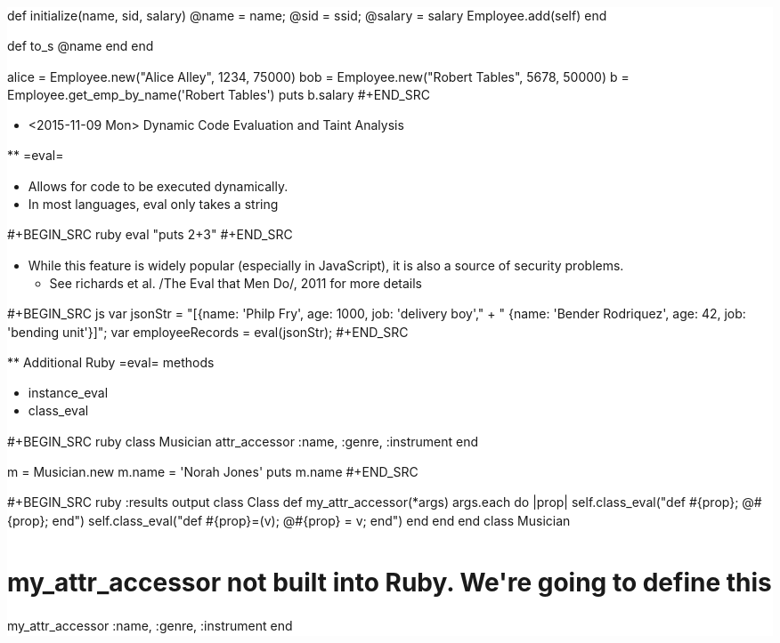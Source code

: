   def initialize(name, sid, salary)
    @name = name; @sid = ssid; @salary = salary
    Employee.add(self)
  end

  def to_s
    @name
  end
end

alice = Employee.new("Alice Alley", 1234, 75000)
bob = Employee.new("Robert Tables", 5678, 50000)
b = Employee.get_emp_by_name('Robert Tables')
puts b.salary
#+END_SRC

* <2015-11-09 Mon> Dynamic Code Evaluation and Taint Analysis

** =eval=

- Allows for code to be executed dynamically.
- In most languages, eval only takes a string

#+BEGIN_SRC ruby
eval "puts 2+3"
#+END_SRC

- While this feature is widely popular (especially in JavaScript), it is also a source of security problems.
  - See richards et al. /The Eval that Men Do/, 2011 for more details

#+BEGIN_SRC js
var jsonStr = "[{name: 'Philp Fry', age: 1000, job: 'delivery boy'," + 
              " {name: 'Bender Rodriquez', age: 42, job: 'bending unit'}]";
var employeeRecords = eval(jsonStr);
#+END_SRC

** Additional Ruby =eval= methods

- instance_eval
- class_eval

#+BEGIN_SRC ruby
class Musician
  attr_accessor :name, :genre, :instrument
end

m = Musician.new
m.name = 'Norah Jones'
puts m.name
#+END_SRC

#+BEGIN_SRC ruby :results output
class Class
  def my_attr_accessor(*args)
    args.each do |prop|
      self.class_eval("def #{prop}; @#{prop}; end")
      self.class_eval("def #{prop}=(v); @#{prop} = v; end")
    end
  end
end
class Musician
  # my_attr_accessor not built into Ruby. We're going to define this
  my_attr_accessor :name, :genre, :instrument
end
